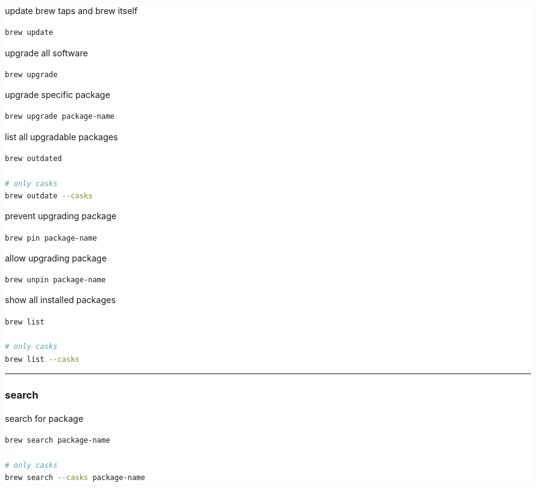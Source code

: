 update brew taps and brew itself

```sh
brew update
```

upgrade all software

```sh
brew upgrade
```

upgrade specific package

```sh
brew upgrade package-name
```

list all upgradable packages

```sh
brew outdated

# only casks
brew outdate --casks
```

prevent upgrading package

```sh
brew pin package-name
```

allow upgrading package

```sh
brew unpin package-name
```

show all installed packages

```sh
brew list

# only casks
brew list --casks
```

---

### search

search for package

```sh
brew search package-name

# only casks
brew search --casks package-name
```
